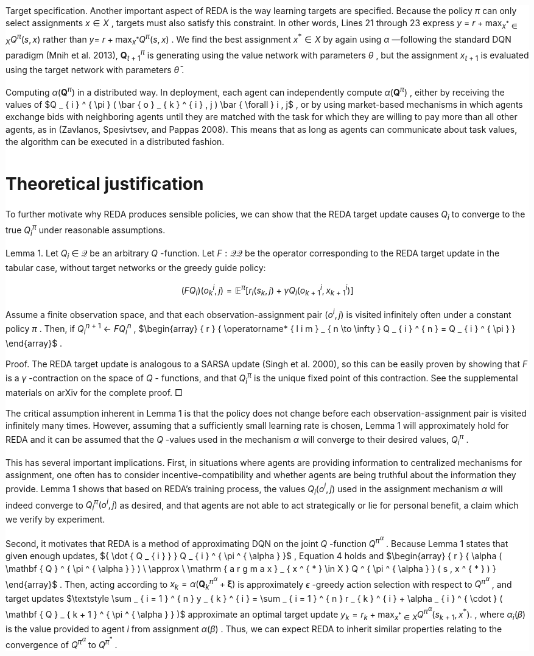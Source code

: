 Target specification. Another important aspect of REDA is the way learning targets are specified. Because the policy $\pi$ can only select assignments $x \in X$ , targets must also satisfy this constraint. In other words, Lines 21 through 23 express $y \ = \ r + \operatorname* { m a x } _ { x ^ { * } \in X } Q ^ { \pi } ( s , x )$ rather than $y =$ $r + \operatorname* { m a x } _ { x ^ { * } } Q ^ { \pi } ( s , x )$ . We find the best assignment $x ^ { * } \in X$ by again using $\alpha$ —following the standard DQN paradigm (Mnih et al. 2013), $\mathbf { Q } _ { t + 1 } ^ { \pi }$ is generating using the value network with parameters $\theta$ , but the assignment $x _ { t + 1 }$ is evaluated using the target network with parameters $\bar { \theta }$ .

Computing $\alpha ( \mathbf { Q } ^ { \pi } )$ in a distributed way. In deployment, each agent can independently compute $\alpha ( \mathbf { Q } ^ { \pi } )$ , either by receiving the values of $Q _ { i } ^ { \pi } ( \bar { o } _ { k } ^ { i } , j ) \bar { \forall } i , j$ , or by using market-based mechanisms in which agents exchange bids with neighboring agents until they are matched with the task for which they are willing to pay more than all other agents, as in (Zavlanos, Spesivtsev, and Pappas 2008). This means that as long as agents can communicate about task values, the algorithm can be executed in a distributed fashion.

# Theoretical justification

To further motivate why REDA produces sensible policies, we can show that the REDA target update causes $Q _ { i }$ to converge to the true $Q _ { i } ^ { \pi }$ under reasonable assumptions.

Lemma 1. Let $Q _ { i } ~ \in ~ \mathcal { Q }$ be an arbitrary $Q$ -function. Let $F : \mathcal { Q }  \mathcal { Q }$ be the operator corresponding to the REDA target update in the tabular case, without target networks or the greedy guide policy:

$$
( F Q _ { i } ) ( o _ { k } ^ { i } , j ) = \mathbb { E } ^ { \pi } \bigg [ r _ { i } ( s _ { k } , j ) + \gamma Q _ { i } ( o _ { k + 1 } ^ { i } , x _ { k + 1 } ^ { i } ) \bigg ]
$$

Assume a finite observation space, and that each observation-assignment pair $( o ^ { i } , j )$ is visited infinitely often under a constant policy $\pi$ . Then, if $Q _ { i } ^ { n + 1 } \ \gets \ F Q _ { i } ^ { n }$ , $\begin{array} { r } { \operatorname* { l i m } _ { n \to \infty } Q _ { i } ^ { n } = Q _ { i } ^ { \pi } } \end{array}$ .

Proof. The REDA target update is analogous to a SARSA update (Singh et al. 2000), so this can be easily proven by showing that $F$ is a $\gamma$ -contraction on the space of $Q$ - functions, and that $Q _ { i } ^ { \pi }$ is the unique fixed point of this contraction. See the supplemental materials on arXiv for the complete proof. □

The critical assumption inherent in Lemma 1 is that the policy does not change before each observation-assignment pair is visited infinitely many times. However, assuming that a sufficiently small learning rate is chosen, Lemma 1 will approximately hold for REDA and it can be assumed that the $Q$ -values used in the mechanism $\alpha$ will converge to their desired values, $Q _ { i } ^ { \pi }$ .

This has several important implications. First, in situations where agents are providing information to centralized mechanisms for assignment, one often has to consider incentive-compatibility and whether agents are being truthful about the information they provide. Lemma 1 shows that based on REDA’s training process, the values $Q _ { i } ( o ^ { i } , j )$ used in the assignment mechanism $\alpha$ will indeed converge to $Q _ { i } ^ { \pi } ( o ^ { i } , j )$ as desired, and that agents are not able to act strategically or lie for personal benefit, a claim which we verify by experiment.

Second, it motivates that REDA is a method of approximating DQN on the joint $Q$ -function $Q ^ { \pi ^ { \alpha } }$ . Because Lemma 1 states that given enough updates, ${ \dot { Q _ { i } } }  Q _ { i } ^ { \pi ^ { \alpha } }$ , Equation 4 holds and $\begin{array} { r } { \alpha ( \mathbf { Q } ^ { \pi ^ { \alpha } } ) \ \approx \ \mathrm { a r g m a x } _ { x ^ { * } \in X } Q ^ { \pi ^ { \alpha } } ( s , x ^ { * } ) } \end{array}$ . Then, acting according to $x _ { k } = \alpha ( \mathbf { Q } _ { k } ^ { \pi ^ { \alpha } } + \pmb { \xi } )$ is approximately $\epsilon$ -greedy action selection with respect to $Q ^ { \pi ^ { \alpha } }$ , and target updates $\textstyle \sum _ { i = 1 } ^ { n } y _ { k } ^ { i } = \sum _ { i = 1 } ^ { n } r _ { k } ^ { i } + \alpha _ { i } ^ { \cdot } ( \mathbf { Q } _ { k + 1 } ^ { \pi ^ { \alpha } } )$ approximate an optimal target update $y _ { k } = r _ { k } + \operatorname* { m a x } _ { x ^ { * } \in X } Q ^ { \pi ^ { \alpha } } { \left( s _ { k + 1 } , x ^ { * } \right) } .$ , where $\alpha _ { i } ( \beta )$ is the value provided to agent $i$ from assignment $\alpha ( \beta )$ . Thus, we can expect REDA to inherit similar properties relating to the convergence of $Q ^ { \pi ^ { \alpha } }$ to $Q ^ { \pi ^ { * } }$ .
